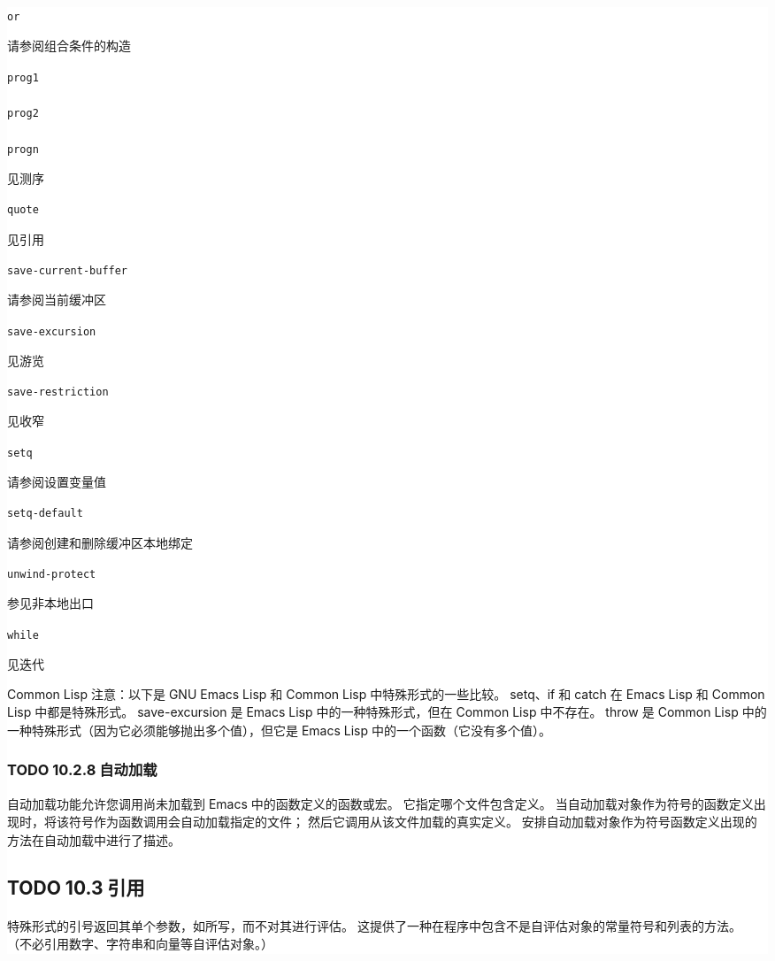     or

请参阅组合条件的构造

    prog1

    prog2

    progn

见测序

    quote

见引用

    save-current-buffer

请参阅当前缓冲区

    save-excursion

见游览

    save-restriction

见收窄

    setq

请参阅设置变量值

    setq-default

请参阅创建和删除缓冲区本地绑定

    unwind-protect

参见非本地出口

    while

见迭代 

Common Lisp 注意：以下是 GNU Emacs Lisp 和 Common Lisp 中特殊形式的一些比较。  setq、if 和 catch 在 Emacs Lisp 和 Common Lisp 中都是特殊形式。  save-excursion 是 Emacs Lisp 中的一种特殊形式，但在 Common Lisp 中不存在。  throw 是 Common Lisp 中的一种特殊形式（因为它必须能够抛出多个值），但它是 Emacs Lisp 中的一个函数（它没有多个值）。


<a id="orgc10d7bb"></a>

### TODO 10.2.8 自动加载

自动加载功能允许您调用尚未加载到 Emacs 中的函数定义的函数或宏。  它指定哪个文件包含定义。  当自动加载对象作为符号的函数定义出现时，将该符号作为函数调用会自动加载指定的文件；  然后它调用从该文件加载的真实定义。  安排自动加载对象作为符号函数定义出现的方法在自动加载中进行了描述。


<a id="org0f96a19"></a>

## TODO 10.3 引用

特殊形式的引号返回其单个参数，如所写，而不对其进行评估。  这提供了一种在程序中包含不是自评估对象的常量符号和列表的方法。  （不必引用数字、字符串和向量等自评估对象。）
